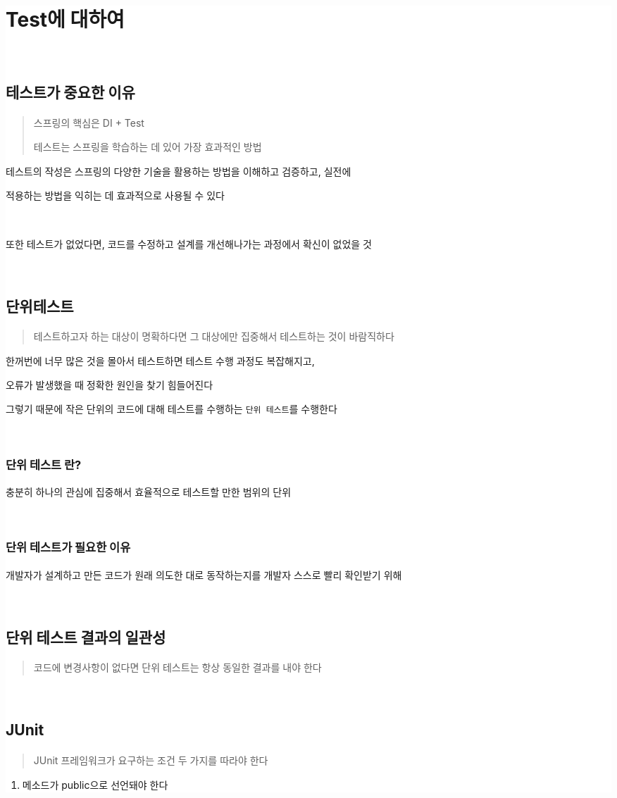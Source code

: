 # Test에 대하여

<br>

## 테스트가 중요한 이유

> 스프링의 핵심은 DI + Test
> 
> 테스트는 스프링을 학습하는 데 있어 가장 효과적인 방법

테스트의 작성은 스프링의 다양한 기술을 활용하는 방법을 이해하고 검증하고, 실전에

적용하는 방법을 익히는 데 효과적으로 사용될 수 있다

<br>

또한 테스트가 없었다면, 코드를 수정하고 설계를 개선해나가는 과정에서 확신이 없었을 것

<br>

## 단위테스트

> 테스트하고자 하는 대상이 명확하다면 그 대상에만 집중해서 테스트하는 것이 바람직하다

한꺼번에 너무 많은 것을 몰아서 테스트하면 테스트 수행 과정도 복잡해지고,

오류가 발생했을 때 정확한 원인을 찾기 힘들어진다

그렇기 때문에 작은 단위의 코드에 대해 테스트를 수행하는 `단위 테스트`를 수행한다

<br>

### 단위 테스트 란?

충분히 하나의 관심에 집중해서 효율적으로 테스트할 만한 범위의 단위

<br>

### 단위 테스트가 필요한 이유

개발자가 설계하고 만든 코드가 원래 의도한 대로 동작하는지를 개발자 스스로 빨리 확인받기 위해

<br>

## 단위 테스트 결과의 일관성

> 코드에 변경사항이 없다면 단위 테스트는 항상 동일한 결과를 내야 한다

<br>

## JUnit
> JUnit 프레임워크가 요구하는 조건 두 가지를 따라야 한다

1. 메소드가 public으로 선언돼야 한다
